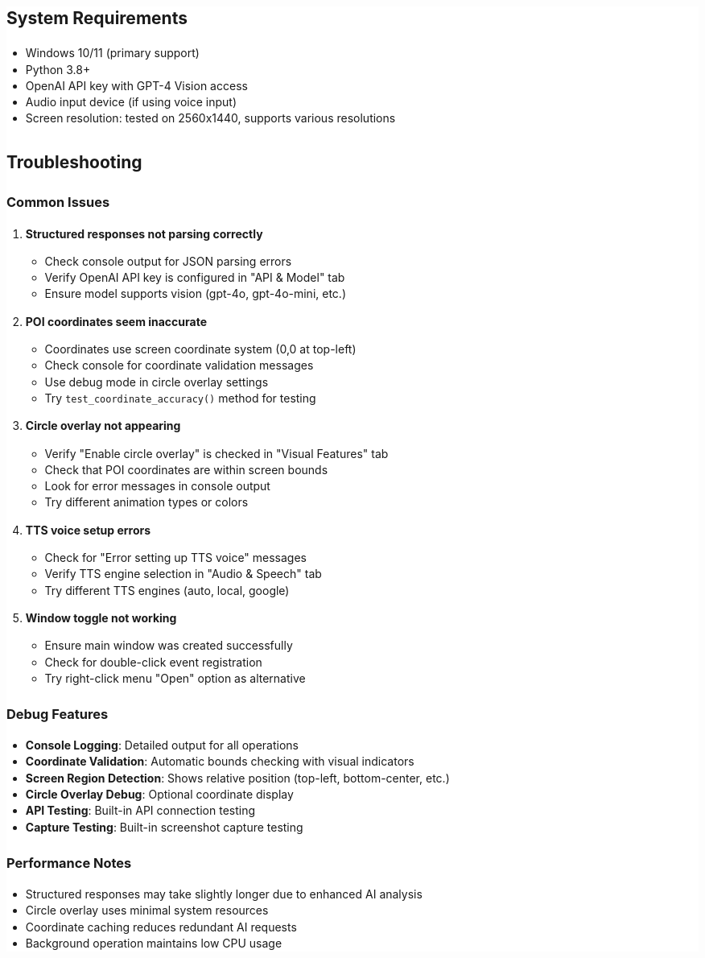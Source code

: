 ## System Requirements

- Windows 10/11 (primary support)
- Python 3.8+
- OpenAI API key with GPT-4 Vision access
- Audio input device (if using voice input)
- Screen resolution: tested on 2560x1440, supports various resolutions

## Troubleshooting

### Common Issues

1. **Structured responses not parsing correctly**
   - Check console output for JSON parsing errors
   - Verify OpenAI API key is configured in "API & Model" tab
   - Ensure model supports vision (gpt-4o, gpt-4o-mini, etc.)

2. **POI coordinates seem inaccurate**
   - Coordinates use screen coordinate system (0,0 at top-left)
   - Check console for coordinate validation messages
   - Use debug mode in circle overlay settings
   - Try `test_coordinate_accuracy()` method for testing

3. **Circle overlay not appearing**
   - Verify "Enable circle overlay" is checked in "Visual Features" tab
   - Check that POI coordinates are within screen bounds
   - Look for error messages in console output
   - Try different animation types or colors

4. **TTS voice setup errors**
   - Check for "Error setting up TTS voice" messages
   - Verify TTS engine selection in "Audio & Speech" tab
   - Try different TTS engines (auto, local, google)

5. **Window toggle not working**
   - Ensure main window was created successfully
   - Check for double-click event registration
   - Try right-click menu "Open" option as alternative

### Debug Features

- **Console Logging**: Detailed output for all operations
- **Coordinate Validation**: Automatic bounds checking with visual indicators
- **Screen Region Detection**: Shows relative position (top-left, bottom-center, etc.)
- **Circle Overlay Debug**: Optional coordinate display
- **API Testing**: Built-in API connection testing
- **Capture Testing**: Built-in screenshot capture testing

### Performance Notes

- Structured responses may take slightly longer due to enhanced AI analysis
- Circle overlay uses minimal system resources
- Coordinate caching reduces redundant AI requests
- Background operation maintains low CPU usage

